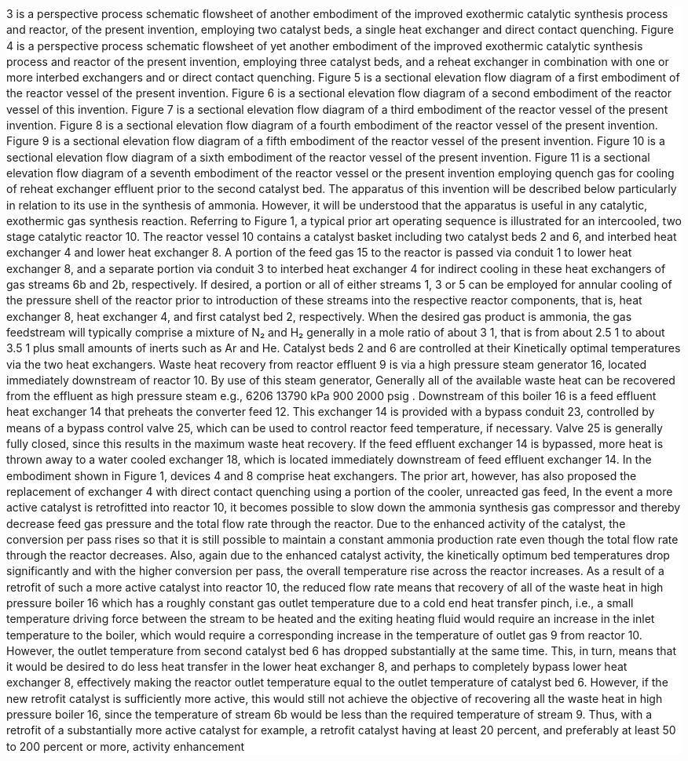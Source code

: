 3 is a perspective process schematic flowsheet of another embodiment of the improved exothermic catalytic synthesis process and reactor, of the present invention, employing two catalyst beds, a single heat exchanger and direct contact quenching. Figure 4 is a perspective process schematic flowsheet of yet another embodiment of the improved exothermic catalytic synthesis process and reactor of the present invention, employing three catalyst beds, and a reheat exchanger in combination with one or more interbed exchangers and or direct contact quenching. Figure 5 is a sectional elevation flow diagram of a first embodiment of the reactor vessel of the present invention. Figure 6 is a sectional elevation flow diagram of a second embodiment of the reactor vessel of this invention. Figure 7 is a sectional elevation flow diagram of a third embodiment of the reactor vessel of the present invention. Figure 8 is a sectional elevation flow diagram of a fourth embodiment of the reactor vessel of the present invention. Figure 9 is a sectional elevation flow diagram of a fifth embodiment of the reactor vessel of the present invention. Figure 10 is a sectional elevation flow diagram of a sixth embodiment of the reactor vessel of the present invention. Figure 11 is a sectional elevation flow diagram of a seventh embodiment of the reactor vessel or the present invention employing quench gas for cooling of reheat exchanger effluent prior to the second catalyst bed. The apparatus of this invention will be described below particularly in relation to its use in the synthesis of ammonia. However, it will be understood that the apparatus is useful in any catalytic, exothermic gas synthesis reaction. Referring to Figure 1, a typical prior art operating sequence is illustrated for an intercooled, two stage catalytic reactor 10. The reactor vessel 10 contains a catalyst basket including two catalyst beds 2 and 6, and interbed heat exchanger 4 and lower heat exchanger 8. A portion of the feed gas 15 to the reactor is passed via conduit 1 to lower heat exchanger 8, and a separate portion via conduit 3 to interbed heat exchanger 4 for indirect cooling in these heat exchangers of gas streams 6b and 2b, respectively. If desired, a portion or all of either streams 1, 3 or 5 can be employed for annular cooling of the pressure shell of the reactor prior to introduction of these streams into the respective reactor components, that is, heat exchanger 8, heat exchanger 4, and first catalyst bed 2, respectively. When the desired gas product is ammonia, the gas feedstream will typically comprise a mixture of N₂ and H₂ generally in a mole ratio of about 3 1, that is from about 2.5 1 to about 3.5 1 plus small amounts of inerts such as Ar and He. Catalyst beds 2 and 6 are controlled at their Kinetically optimal temperatures via the two heat exchangers. Waste heat recovery from reactor effluent 9 is via a high pressure steam generator 16, located immediately downstream of reactor 10. By use of this steam generator, Generally all of the available waste heat can be recovered from the effluent as high pressure steam e.g., 6206 13790 kPa 900 2000 psig . Downstream of this boiler 16 is a feed effluent heat exchanger 14 that preheats the converter feed 12. This exchanger 14 is provided with a bypass conduit 23, controlled by means of a bypass control valve 25, which can be used to control reactor feed temperature, if necessary. Valve 25 is generally fully closed, since this results in the maximum waste heat recovery. If the feed effluent exchanger 14 is bypassed, more heat is thrown away to a water cooled exchanger 18, which is located immediately downstream of feed effluent exchanger 14. In the embodiment shown in Figure 1, devices 4 and 8 comprise heat exchangers. The prior art, however, has also proposed the replacement of exchanger 4 with direct contact quenching using a portion of the cooler, unreacted gas feed, In the event a more active catalyst is retrofitted into reactor 10, it becomes possible to slow down the ammonia synthesis gas compressor and thereby decrease feed gas pressure and the total flow rate through the reactor. Due to the enhanced activity of the catalyst, the conversion per pass rises so that it is still possible to maintain a constant ammonia production rate even though the total flow rate through the reactor decreases. Also, again due to the enhanced catalyst activity, the kinetically optimum bed temperatures drop significantly and with the higher conversion per pass, the overall temperature rise across the reactor increases. As a result of a retrofit of such a more active catalyst into reactor 10, the reduced flow rate means that recovery of all of the waste heat in high pressure boiler 16 which has a roughly constant gas outlet temperature due to a cold end heat transfer pinch, i.e., a small temperature driving force between the stream to be heated and the exiting heating fluid would require an increase in the inlet temperature to the boiler, which would require a corresponding increase in the temperature of outlet gas 9 from reactor 10. However, the outlet temperature from second catalyst bed 6 has dropped substantially at the same time. This, in turn, means that it would be desired to do less heat transfer in the lower heat exchanger 8, and perhaps to completely bypass lower heat exchanger 8, effectively making the reactor outlet temperature equal to the outlet temperature of catalyst bed 6. However, if the new retrofit catalyst is sufficiently more active, this would still not achieve the objective of recovering all the waste heat in high pressure boiler 16, since the temperature of stream 6b would be less than the required temperature of stream 9. Thus, with a retrofit of a substantially more active catalyst for example, a retrofit catalyst having at least 20 percent, and preferably at least 50 to 200 percent or more, activity enhancement